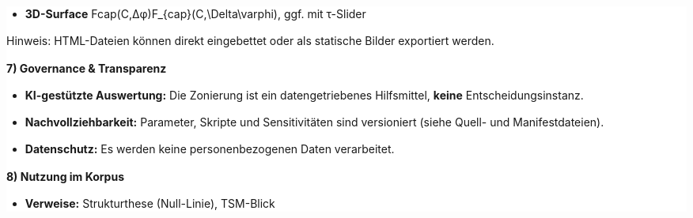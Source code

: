 -   **3D-Surface** Fcap(C,Δφ)F\_{cap}(C,\\Delta\\varphi), ggf. mit
    τ-Slider

Hinweis: HTML-Dateien können direkt eingebettet oder als statische
Bilder exportiert werden.

**7) Governance & Transparenz**

-   **KI-gestützte Auswertung:** Die Zonierung ist ein datengetriebenes
    Hilfsmittel, **keine** Entscheidungsinstanz.

-   **Nachvollziehbarkeit:** Parameter, Skripte und Sensitivitäten sind
    versioniert (siehe Quell- und Manifestdateien).

-   **Datenschutz:** Es werden keine personenbezogenen Daten
    verarbeitet.

**8) Nutzung im Korpus**

-   **Verweise:** Strukturthese (Null-Linie), TSM-Blick
